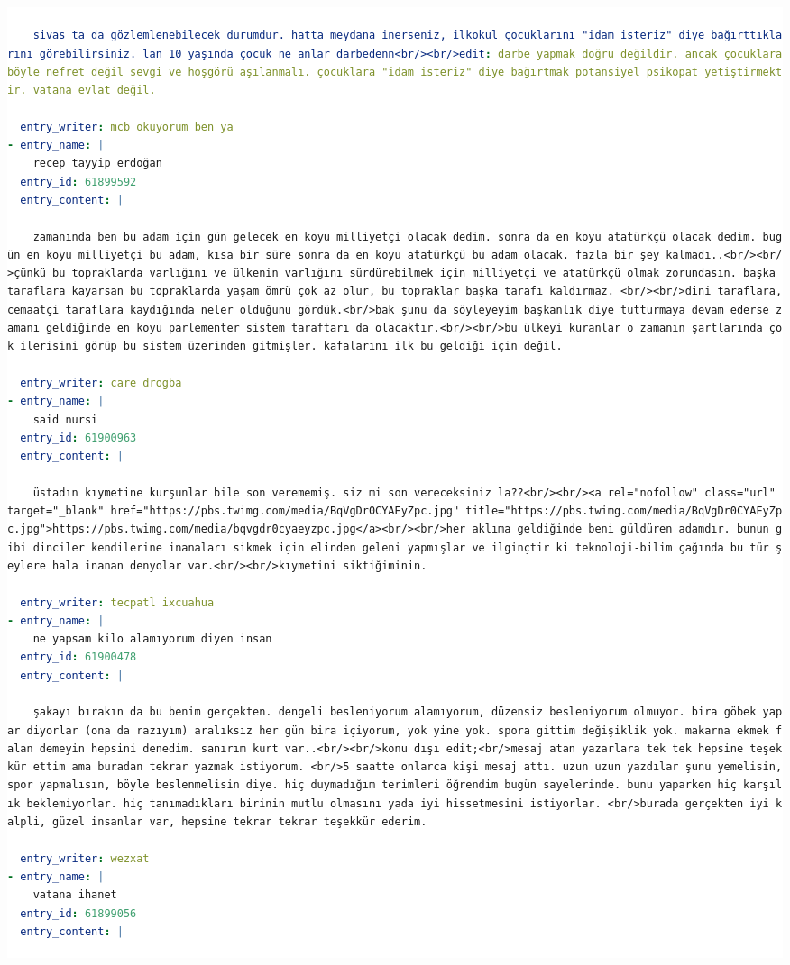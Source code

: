 ```yaml
    
    sivas ta da gözlemlenebilecek durumdur. hatta meydana inerseniz, ilkokul çocuklarını "idam isteriz" diye bağırttıklarını görebilirsiniz. lan 10 yaşında çocuk ne anlar darbedenn<br/><br/>edit: darbe yapmak doğru değildir. ancak çocuklara böyle nefret değil sevgi ve hoşgörü aşılanmalı. çocuklara "idam isteriz" diye bağırtmak potansiyel psikopat yetiştirmektir. vatana evlat değil.
   
  entry_writer: mcb okuyorum ben ya
- entry_name: |
    recep tayyip erdoğan
  entry_id: 61899592
  entry_content: |
    
    zamanında ben bu adam için gün gelecek en koyu milliyetçi olacak dedim. sonra da en koyu atatürkçü olacak dedim. bugün en koyu milliyetçi bu adam, kısa bir süre sonra da en koyu atatürkçü bu adam olacak. fazla bir şey kalmadı..<br/><br/>çünkü bu topraklarda varlığını ve ülkenin varlığını sürdürebilmek için milliyetçi ve atatürkçü olmak zorundasın. başka taraflara kayarsan bu topraklarda yaşam ömrü çok az olur, bu topraklar başka tarafı kaldırmaz. <br/><br/>dini taraflara, cemaatçi taraflara kaydığında neler olduğunu gördük.<br/>bak şunu da söyleyeyim başkanlık diye tutturmaya devam ederse zamanı geldiğinde en koyu parlementer sistem taraftarı da olacaktır.<br/><br/>bu ülkeyi kuranlar o zamanın şartlarında çok ilerisini görüp bu sistem üzerinden gitmişler. kafalarını ilk bu geldiği için değil.
   
  entry_writer: care drogba
- entry_name: |
    said nursi
  entry_id: 61900963
  entry_content: |
    
    üstadın kıymetine kurşunlar bile son verememiş. siz mi son vereceksiniz la??<br/><br/><a rel="nofollow" class="url" target="_blank" href="https://pbs.twimg.com/media/BqVgDr0CYAEyZpc.jpg" title="https://pbs.twimg.com/media/BqVgDr0CYAEyZpc.jpg">https://pbs.twimg.com/media/bqvgdr0cyaeyzpc.jpg</a><br/><br/>her aklıma geldiğinde beni güldüren adamdır. bunun gibi dinciler kendilerine inanaları sikmek için elinden geleni yapmışlar ve ilginçtir ki teknoloji-bilim çağında bu tür şeylere hala inanan denyolar var.<br/><br/>kıymetini siktiğiminin.
   
  entry_writer: tecpatl ixcuahua
- entry_name: |
    ne yapsam kilo alamıyorum diyen insan
  entry_id: 61900478
  entry_content: |
    
    şakayı bırakın da bu benim gerçekten. dengeli besleniyorum alamıyorum, düzensiz besleniyorum olmuyor. bira göbek yapar diyorlar (ona da razıyım) aralıksız her gün bira içiyorum, yok yine yok. spora gittim değişiklik yok. makarna ekmek falan demeyin hepsini denedim. sanırım kurt var..<br/><br/>konu dışı edit;<br/>mesaj atan yazarlara tek tek hepsine teşekkür ettim ama buradan tekrar yazmak istiyorum. <br/>5 saatte onlarca kişi mesaj attı. uzun uzun yazdılar şunu yemelisin, spor yapmalısın, böyle beslenmelisin diye. hiç duymadığım terimleri öğrendim bugün sayelerinde. bunu yaparken hiç karşılık beklemiyorlar. hiç tanımadıkları birinin mutlu olmasını yada iyi hissetmesini istiyorlar. <br/>burada gerçekten iyi kalpli, güzel insanlar var, hepsine tekrar tekrar teşekkür ederim.
   
  entry_writer: wezxat
- entry_name: |
    vatana ihanet
  entry_id: 61899056
  entry_content: |
    
```